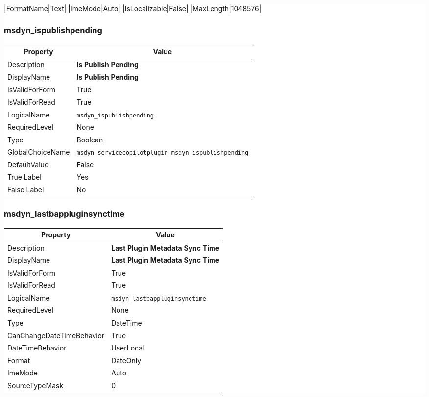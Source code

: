 |FormatName|Text|
|ImeMode|Auto|
|IsLocalizable|False|
|MaxLength|1048576|

### <a name="BKMK_msdyn_ispublishpending"></a> msdyn_ispublishpending

|Property|Value|
|---|---|
|Description|**Is Publish Pending**|
|DisplayName|**Is Publish Pending**|
|IsValidForForm|True|
|IsValidForRead|True|
|LogicalName|`msdyn_ispublishpending`|
|RequiredLevel|None|
|Type|Boolean|
|GlobalChoiceName|`msdyn_servicecopilotplugin_msdyn_ispublishpending`|
|DefaultValue|False|
|True Label|Yes|
|False Label|No|

### <a name="BKMK_msdyn_lastbappluginsynctime"></a> msdyn_lastbappluginsynctime

|Property|Value|
|---|---|
|Description|**Last Plugin Metadata Sync Time**|
|DisplayName|**Last Plugin Metadata Sync Time**|
|IsValidForForm|True|
|IsValidForRead|True|
|LogicalName|`msdyn_lastbappluginsynctime`|
|RequiredLevel|None|
|Type|DateTime|
|CanChangeDateTimeBehavior|True|
|DateTimeBehavior|UserLocal|
|Format|DateOnly|
|ImeMode|Auto|
|SourceTypeMask|0|
